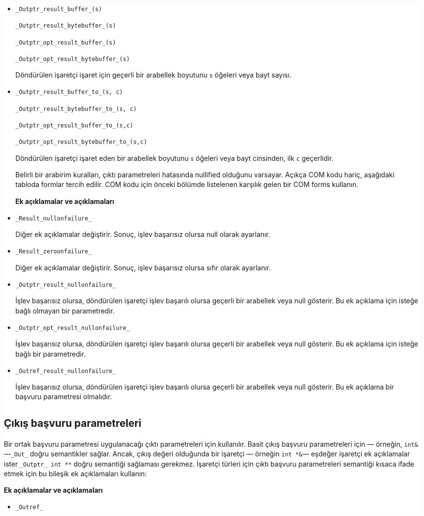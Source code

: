 - `_Outptr_result_buffer_(s)`  
  
   `_Outptr_result_bytebuffer_(s)`  
  
   `_Outptr_opt_result_buffer_(s)`  
  
   `_Outptr_opt_result_bytebuffer_(s)`  
  
   Döndürülen işaretçi işaret için geçerli bir arabellek boyutunu `s` öğeleri veya bayt sayısı.  
  
- `_Outptr_result_buffer_to_(s, c)`  
  
   `_Outptr_result_bytebuffer_to_(s, c)`  
  
   `_Outptr_opt_result_buffer_to_(s,c)`  
  
   `_Outptr_opt_result_bytebuffer_to_(s,c)`  
  
   Döndürülen işaretçi işaret eden bir arabellek boyutunu `s` öğeleri veya bayt cinsinden, ilk `c` geçerlidir.  
  
  Belirli bir arabirim kuralları, çıktı parametreleri hatasında nullified olduğunu varsayar.  Açıkça COM kodu hariç, aşağıdaki tabloda formlar tercih edilir.  COM kodu için önceki bölümde listelenen karşılık gelen bir COM forms kullanın.  
  
  **Ek açıklamalar ve açıklamaları**  
  
- `_Result_nullonfailure_`  
  
   Diğer ek açıklamalar değiştirir. Sonuç, işlev başarısız olursa null olarak ayarlanır.  
  
- `_Result_zeroonfailure_`  
  
   Diğer ek açıklamalar değiştirir. Sonuç, işlev başarısız olursa sıfır olarak ayarlanır.  
  
- `_Outptr_result_nullonfailure_`  
  
   İşlev başarısız olursa, döndürülen işaretçi işlev başarılı olursa geçerli bir arabellek veya null gösterir. Bu ek açıklama için isteğe bağlı olmayan bir parametredir.  
  
- `_Outptr_opt_result_nullonfailure_`  
  
   İşlev başarısız olursa, döndürülen işaretçi işlev başarılı olursa geçerli bir arabellek veya null gösterir. Bu ek açıklama için isteğe bağlı bir parametredir.  
  
- `_Outref_result_nullonfailure_`  
  
   İşlev başarısız olursa, döndürülen işaretçi işlev başarılı olursa geçerli bir arabellek veya null gösterir. Bu ek açıklama bir başvuru parametresi olmalıdır.  
  
## <a name="output-reference-parameters"></a>Çıkış başvuru parametreleri  
 Bir ortak başvuru parametresi uygulanacağı çıktı parametreleri için kullanılır.  Basit çıkış başvuru parametreleri için — örneğin, `int&`—`_Out_` doğru semantikler sağlar.  Ancak, çıkış değeri olduğunda bir işaretçi — örneğin `int *&`— eşdeğer işaretçi ek açıklamalar ister `_Outptr_ int **` doğru semantiği sağlaması gerekmez.  İşaretçi türleri için çıktı başvuru parametreleri semantiği kısaca ifade etmek için bu bileşik ek açıklamaları kullanın:  
  
 **Ek açıklamalar ve açıklamaları**  
  
-   `_Outref_`  
  